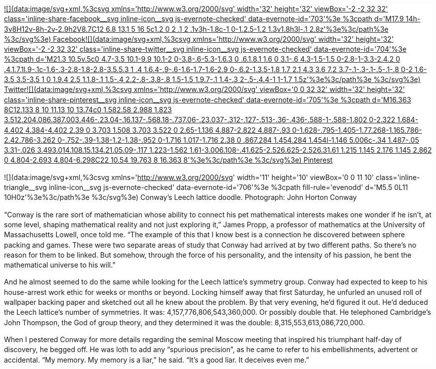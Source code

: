 [![](data:image/svg+xml,%3csvg xmlns='http://www.w3.org/2000/svg' width='32' height='32' viewBox='-2 -2 32 32' class='inline-share-facebook__svg inline-icon__svg js-evernote-checked' data-evernote-id='703'%3e %3cpath d='M17.9 14h-3v8H12v-8h-2v-2.9h2V8.7C12 6.8 13.1 5 16 5c1.2 0 2 .1 2 .1v3h-1.8c-1 0-1.2.5-1.2 1.3v1.8h3l-.1 2.8z'%3e%3c/path%3e %3c/svg%3e)  Facebook](https://www.facebook.com/dialog/share?app_id=180444840287&href=https%3A%2F%2Fwww.theguardian.com%2Fscience%2F2015%2Fjul%2F23%2Fjohn-horton-conway-the-most-charismatic-mathematician-in-the-world%3FCMP%3Dshare_btn_fb%26page%3Dwith%3Aimg-3%23img-3&picture=https%3A%2F%2Fstatic.guim.co.uk%2Fsys-images%2FGuardian%2FPix%2Fpictures%2F2015%2F7%2F22%2F1437584807962%2F16616f5e-f410-42e4-8dd8-ae92c5220462-1360x2040.jpeg)[![](data:image/svg+xml,%3csvg xmlns='http://www.w3.org/2000/svg' width='32' height='32' viewBox='-2 -2 32 32' class='inline-share-twitter__svg inline-icon__svg js-evernote-checked' data-evernote-id='704'%3e %3cpath d='M21.3 10.5v.5c0 4.7-3.5 10.1-9.9 10.1-2 0-3.8-.6-5.3-1.6.3 0 .6.1.8.1 1.6 0 3.1-.6 4.3-1.5-1.5 0-2.8-1-3.3-2.4.2 0 .4.1.7.1l.9-.1c-1.6-.3-2.8-1.8-2.8-3.5.5.3 1 .4 1.6.4-.9-.6-1.6-1.7-1.6-2.9 0-.6.2-1.3.5-1.8 1.7 2.1 4.3 3.6 7.2 3.7-.1-.3-.1-.5-.1-.8 0-2 1.6-3.5 3.5-3.5 1 0 1.9.4 2.5 1.1.8-.1 1.5-.4 2.2-.8-.3.8-.8 1.5-1.5 1.9.7-.1 1.4-.3 2-.5-.4.4-1 1-1.7 1.5z'%3e%3c/path%3e %3c/svg%3e)  Twitter](https://twitter.com/intent/tweet?text=John%20Horton%20Conway%3A%20the%20world%E2%80%99s%20most%20charismatic%20mathematician%20%7C%20Siobhan%20Roberts&url=https%3A%2F%2Fwww.theguardian.com%2Fscience%2F2015%2Fjul%2F23%2Fjohn-horton-conway-the-most-charismatic-mathematician-in-the-world%3FCMP%3Dshare_btn_tw%26page%3Dwith%3Aimg-3%23img-3)[![](data:image/svg+xml,%3csvg xmlns='http://www.w3.org/2000/svg' viewBox='0 0 32 32' width='32' height='32' class='inline-share-pinterest__svg inline-icon__svg js-evernote-checked' data-evernote-id='705'%3e %3cpath d='M16.363 8C12.133 8 10 11.13 10 13.74c0 1.582.58 2.988 1.823 3.512.204.086.387.003.446-.23.04-.16.137-.568.18-.737.06-.23.037-.312-.127-.513-.36-.436-.588-1-.588-1.802 0-2.322 1.684-4.402 4.384-4.402 2.39 0 3.703 1.508 3.703 3.522 0 2.65-1.136 4.887-2.822 4.887-.93 0-1.628-.795-1.405-1.77.268-1.165.786-2.42.786-3.262 0-.752-.39-1.38-1.2-1.38-.952 0-1.716 1.017-1.716 2.38 0 .867.284 1.454.284 1.454l-1.146 5.006c-.34 1.487-.05 3.31-.026 3.493.014.108.15.134.21.05.09-.117 1.223-1.562 1.61-3.006.108-.41.625-2.526.625-2.526.31.61 1.215 1.145 2.176 1.145 2.862 0 4.804-2.693 4.804-6.298C22 10.54 19.763 8 16.363 8'%3e%3c/path%3e %3c/svg%3e)  Pinterest](http://www.pinterest.com/pin/create/button/?description=John%20Horton%20Conway%3A%20the%20world%E2%80%99s%20most%20charismatic%20mathematician%20%7C%20Siobhan%20Roberts&url=https%3A%2F%2Fwww.theguardian.com%2Fscience%2F2015%2Fjul%2F23%2Fjohn-horton-conway-the-most-charismatic-mathematician-in-the-world%3Fpage%3Dwith%3Aimg-3%23img-3&media=https%3A%2F%2Fstatic.guim.co.uk%2Fsys-images%2FGuardian%2FPix%2Fpictures%2F2015%2F7%2F22%2F1437584807962%2F16616f5e-f410-42e4-8dd8-ae92c5220462-1360x2040.jpeg)

![](data:image/svg+xml,%3csvg xmlns='http://www.w3.org/2000/svg' width='11' height='10' viewBox='0 0 11 10' class='inline-triangle__svg inline-icon__svg js-evernote-checked' data-evernote-id='706'%3e %3cpath fill-rule='evenodd' d='M5.5 0L11 10H0z'%3e%3c/path%3e %3c/svg%3e)   Conway’s Leech lattice doodle. Photograph: John Horton Conway

“Conway is the rare sort of mathematician whose ability to connect his pet mathematical interests makes one wonder if he isn’t, at some level, shaping mathematical reality and not just exploring it,” James Propp, a professor of mathematics at the University of Massachusetts Lowell, once told me. “The example of this that I know best is a connection he discovered between sphere packing and games. These were two separate areas of study that Conway had arrived at by two different paths. So there’s no reason for them to be linked. But somehow, through the force of his personality, and the intensity of his passion, he bent the mathematical universe to his will.”

And he almost seemed to do the same while looking for the Leech lattice’s symmetry group. Conway had expected to keep to his house-arrest work ethic for weeks or months or beyond. Locking himself away that first Saturday, he unfurled an unused roll of wallpaper backing paper and sketched out all he knew about the problem. By that very evening, he’d figured it out. He’d deduced the Leech lattice’s number of symmetries. It was: 4,157,776,806,543,360,000. Or possibly double that. He telephoned Cambridge’s John Thompson, the God of group theory, and they determined it was the double: 8,315,553,613,086,720,000.

When I pestered Conway for more details regarding the seminal Moscow meeting that inspired his triumphant half-day of discovery, he begged off. He was loth to add any “spurious precision”, as he came to refer to his embellishments, advertent or accidental. “My memory. My memory is a liar,” he said. “It’s a good liar. It deceives even me.”
